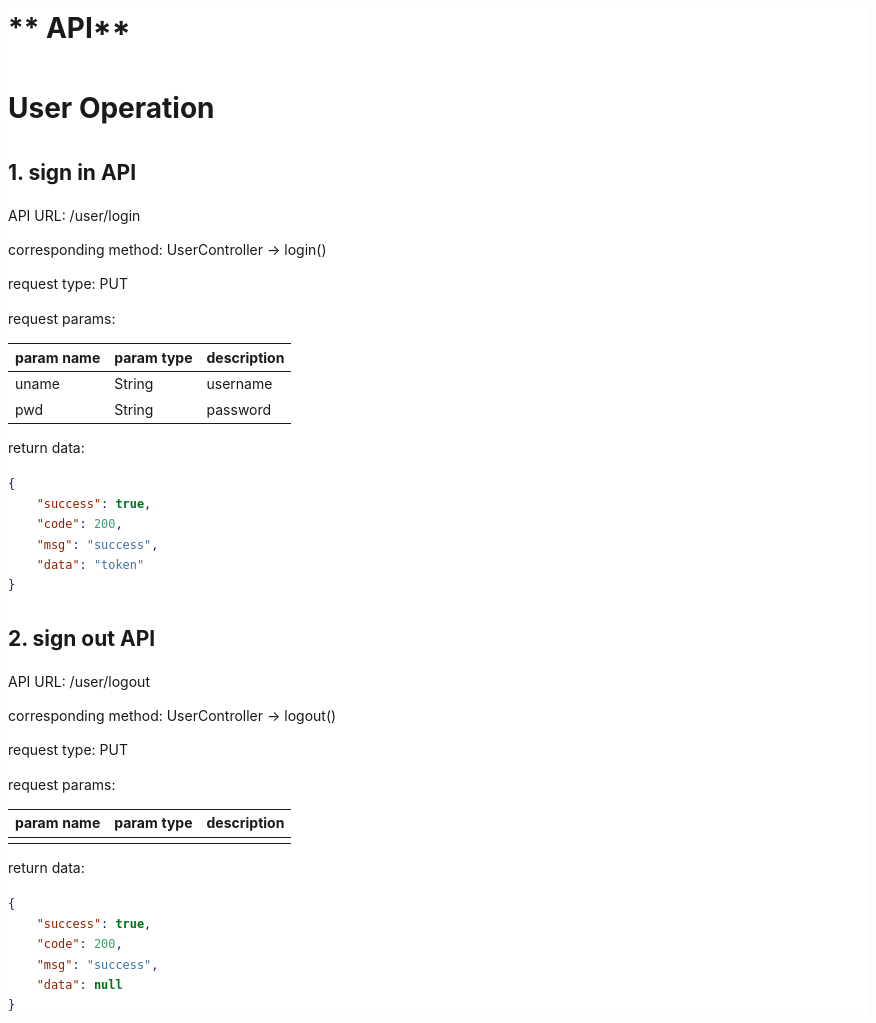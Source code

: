#  ** API**

# User Operation



## 1. sign in API

API URL: /user/login

corresponding method: UserController -> login()

request type: PUT

request params:

| param name | param type | description |
| ---------- | ---------- | ----------- |
| uname      | String     | username    |
| pwd        | String     | password    |

return data:

```json
{
    "success": true,
    "code": 200,
    "msg": "success",
    "data": "token"
}
```



## 2. sign out API

API URL: /user/logout

corresponding method: UserController -> logout()

request type: PUT

request params:

| param name | param type | description |
| ---------- | ---------- | ----------- |
|            |            |             |

return data:

```json
{
    "success": true,
    "code": 200,
    "msg": "success",
    "data": null
}
```
